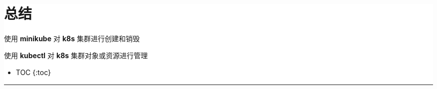 # 总结

使用 **minikube** 对 **k8s** 集群进行创建和销毁

使用 **kubectl** 对 **k8s** 集群对象或资源进行管理



* TOC
{:toc}

---

[minikube]:https://kubernetes.io/docs/setup/learning-environment/minikube/
[kubernetes]:https://kubernetes.io/
[hello_minikube]:https://kubernetes.io/docs/tutorials/hello-minikube/#enable-addons


